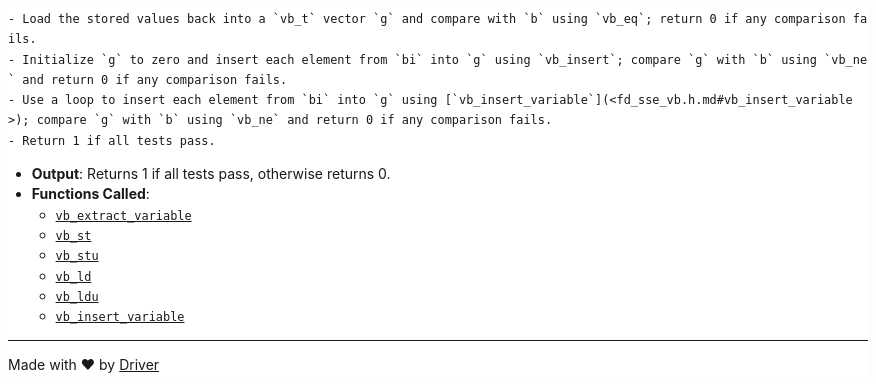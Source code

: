     - Load the stored values back into a `vb_t` vector `g` and compare with `b` using `vb_eq`; return 0 if any comparison fails.
    - Initialize `g` to zero and insert each element from `bi` into `g` using `vb_insert`; compare `g` with `b` using `vb_ne` and return 0 if any comparison fails.
    - Use a loop to insert each element from `bi` into `g` using [`vb_insert_variable`](<fd_sse_vb.h.md#vb_insert_variable>); compare `g` with `b` using `vb_ne` and return 0 if any comparison fails.
    - Return 1 if all tests pass.
- **Output**: Returns 1 if all tests pass, otherwise returns 0.
- **Functions Called**:
    - [`vb_extract_variable`](<fd_sse_vb.h.md#vb_extract_variable>)
    - [`vb_st`](<fd_sse_vb.h.md#vb_st>)
    - [`vb_stu`](<fd_sse_vb.h.md#vb_stu>)
    - [`vb_ld`](<fd_sse_vb.h.md#vb_ld>)
    - [`vb_ldu`](<fd_sse_vb.h.md#vb_ldu>)
    - [`vb_insert_variable`](<fd_sse_vb.h.md#vb_insert_variable>)



---
Made with ❤️ by [Driver](https://www.driver.ai/)